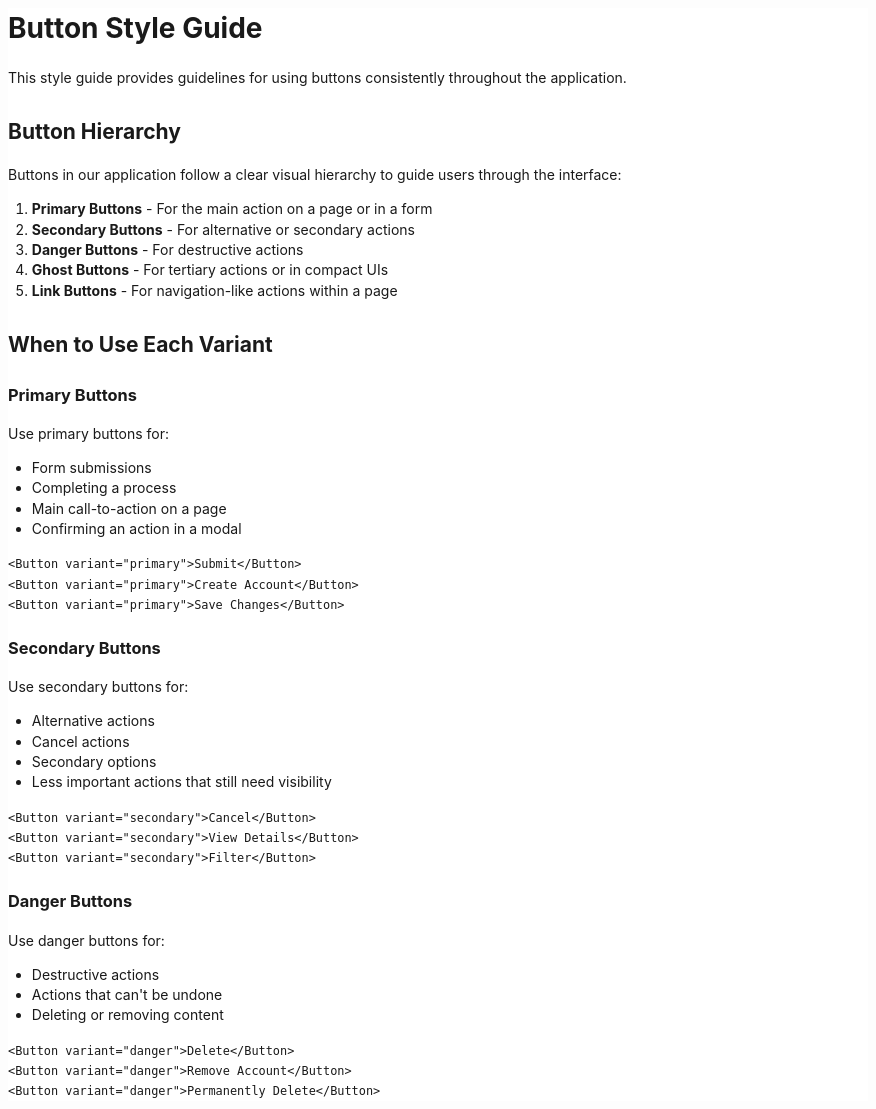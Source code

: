 # Button Style Guide

This style guide provides guidelines for using buttons consistently throughout the application.

## Button Hierarchy

Buttons in our application follow a clear visual hierarchy to guide users through the interface:

1. **Primary Buttons** - For the main action on a page or in a form
2. **Secondary Buttons** - For alternative or secondary actions
3. **Danger Buttons** - For destructive actions
4. **Ghost Buttons** - For tertiary actions or in compact UIs
5. **Link Buttons** - For navigation-like actions within a page

## When to Use Each Variant

### Primary Buttons

Use primary buttons for:
- Form submissions
- Completing a process
- Main call-to-action on a page
- Confirming an action in a modal

```tsx
<Button variant="primary">Submit</Button>
<Button variant="primary">Create Account</Button>
<Button variant="primary">Save Changes</Button>
```

### Secondary Buttons

Use secondary buttons for:
- Alternative actions
- Cancel actions
- Secondary options
- Less important actions that still need visibility

```tsx
<Button variant="secondary">Cancel</Button>
<Button variant="secondary">View Details</Button>
<Button variant="secondary">Filter</Button>
```

### Danger Buttons

Use danger buttons for:
- Destructive actions
- Actions that can't be undone
- Deleting or removing content

```tsx
<Button variant="danger">Delete</Button>
<Button variant="danger">Remove Account</Button>
<Button variant="danger">Permanently Delete</Button>
```
